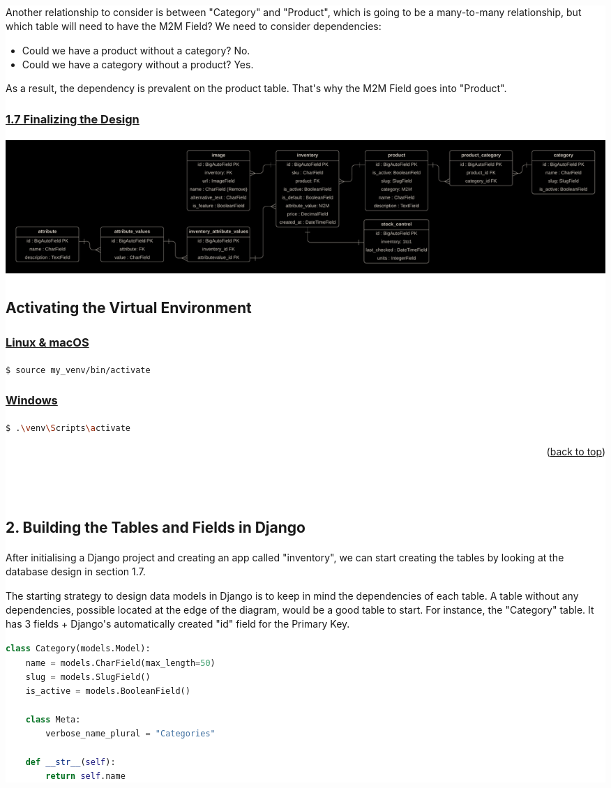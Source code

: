 Another relationship to consider is between "Category" and "Product", which is
going to be a many-to-many relationship, but which table will need to have the
M2M Field? We need to consider dependencies:
- Could we have a product without a category? No.
- Could we have a category without a product? Yes.

As a result, the dependency is prevalent on the product table. That's why the
M2M Field goes into "Product".


### <ins>1.7 Finalizing the Design</ins>

<div style="text-align:center"><img src="images/design-black.png" /></div>



## Activating the Virtual Environment

### <ins>Linux & macOS</ins>
```bash
$ source my_venv/bin/activate
```

### <ins>Windows</ins>
```bash
$ .\venv\Scripts\activate
```

<p align="right">(<a href="#top">back to top</a>)</p>

<br></br>

## 2. Building the Tables and Fields in Django

After initialising a Django project and creating an app called "inventory", we
can start creating the tables by looking at the database design in section 1.7.

The starting strategy to design data models in Django is to keep in mind the
dependencies of each table. A table without any dependencies, possible located
at the edge of the diagram, would be a good table to start. For instance, the
"Category" table. It has 3 fields + Django's automatically created "id" field
for the Primary Key.

```python
class Category(models.Model):
    name = models.CharField(max_length=50)
    slug = models.SlugField()
    is_active = models.BooleanField()

    class Meta:
        verbose_name_plural = "Categories"

    def __str__(self):
        return self.name
```
